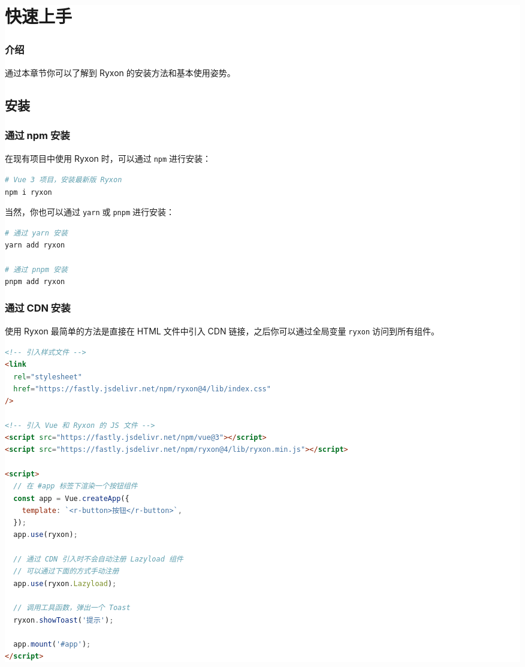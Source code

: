 # 快速上手

### 介绍

通过本章节你可以了解到 Ryxon 的安装方法和基本使用姿势。

## 安装

### 通过 npm 安装

在现有项目中使用 Ryxon 时，可以通过 `npm` 进行安装：

```bash
# Vue 3 项目，安装最新版 Ryxon
npm i ryxon
```

当然，你也可以通过 `yarn` 或 `pnpm` 进行安装：

```bash
# 通过 yarn 安装
yarn add ryxon

# 通过 pnpm 安装
pnpm add ryxon
```

### 通过 CDN 安装

使用 Ryxon 最简单的方法是直接在 HTML 文件中引入 CDN 链接，之后你可以通过全局变量 `ryxon` 访问到所有组件。

```html
<!-- 引入样式文件 -->
<link
  rel="stylesheet"
  href="https://fastly.jsdelivr.net/npm/ryxon@4/lib/index.css"
/>

<!-- 引入 Vue 和 Ryxon 的 JS 文件 -->
<script src="https://fastly.jsdelivr.net/npm/vue@3"></script>
<script src="https://fastly.jsdelivr.net/npm/ryxon@4/lib/ryxon.min.js"></script>

<script>
  // 在 #app 标签下渲染一个按钮组件
  const app = Vue.createApp({
    template: `<r-button>按钮</r-button>`,
  });
  app.use(ryxon);

  // 通过 CDN 引入时不会自动注册 Lazyload 组件
  // 可以通过下面的方式手动注册
  app.use(ryxon.Lazyload);

  // 调用工具函数，弹出一个 Toast
  ryxon.showToast('提示');

  app.mount('#app');
</script>
```
